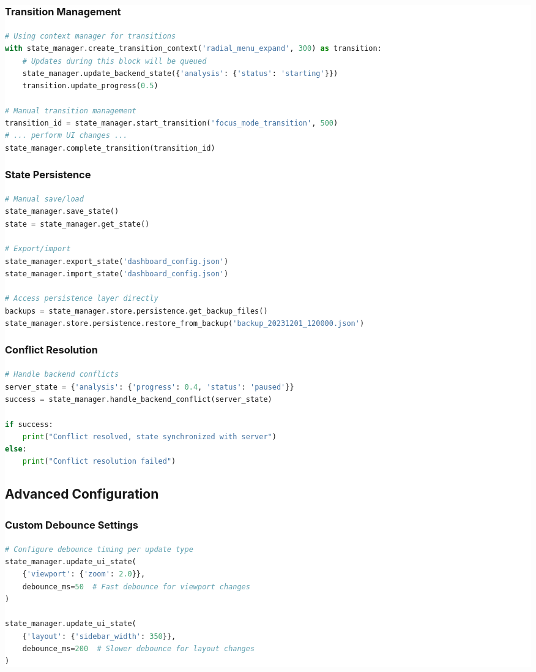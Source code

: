 ### Transition Management

```python
# Using context manager for transitions
with state_manager.create_transition_context('radial_menu_expand', 300) as transition:
    # Updates during this block will be queued
    state_manager.update_backend_state({'analysis': {'status': 'starting'}})
    transition.update_progress(0.5)

# Manual transition management
transition_id = state_manager.start_transition('focus_mode_transition', 500)
# ... perform UI changes ...
state_manager.complete_transition(transition_id)
```

### State Persistence

```python
# Manual save/load
state_manager.save_state()
state = state_manager.get_state()

# Export/import
state_manager.export_state('dashboard_config.json')
state_manager.import_state('dashboard_config.json')

# Access persistence layer directly
backups = state_manager.store.persistence.get_backup_files()
state_manager.store.persistence.restore_from_backup('backup_20231201_120000.json')
```

### Conflict Resolution

```python
# Handle backend conflicts
server_state = {'analysis': {'progress': 0.4, 'status': 'paused'}}
success = state_manager.handle_backend_conflict(server_state)

if success:
    print("Conflict resolved, state synchronized with server")
else:
    print("Conflict resolution failed")
```

## Advanced Configuration

### Custom Debounce Settings

```python
# Configure debounce timing per update type
state_manager.update_ui_state(
    {'viewport': {'zoom': 2.0}}, 
    debounce_ms=50  # Fast debounce for viewport changes
)

state_manager.update_ui_state(
    {'layout': {'sidebar_width': 350}},
    debounce_ms=200  # Slower debounce for layout changes
)
```
